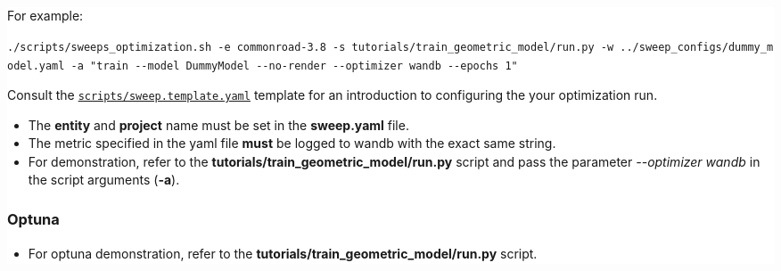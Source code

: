For example:

``` shell
./scripts/sweeps_optimization.sh -e commonroad-3.8 -s tutorials/train_geometric_model/run.py -w ../sweep_configs/dummy_model.yaml -a "train --model DummyModel --no-render --optimizer wandb --epochs 1"

```

Consult the [`scripts/sweep.template.yaml`](scripts/sweep.template.yaml) template for an introduction to configuring the your optimization run.

- The **entity** and **project** name must be set in the **sweep.yaml** file.
- The metric specified in the yaml file **must** be logged to wandb with the exact same string.
- For demonstration, refer to the **tutorials/train_geometric_model/run.py** script and pass the parameter *--optimizer wandb* in the script arguments (**-a**).

### Optuna

- For optuna demonstration, refer to the **tutorials/train_geometric_model/run.py** script.


